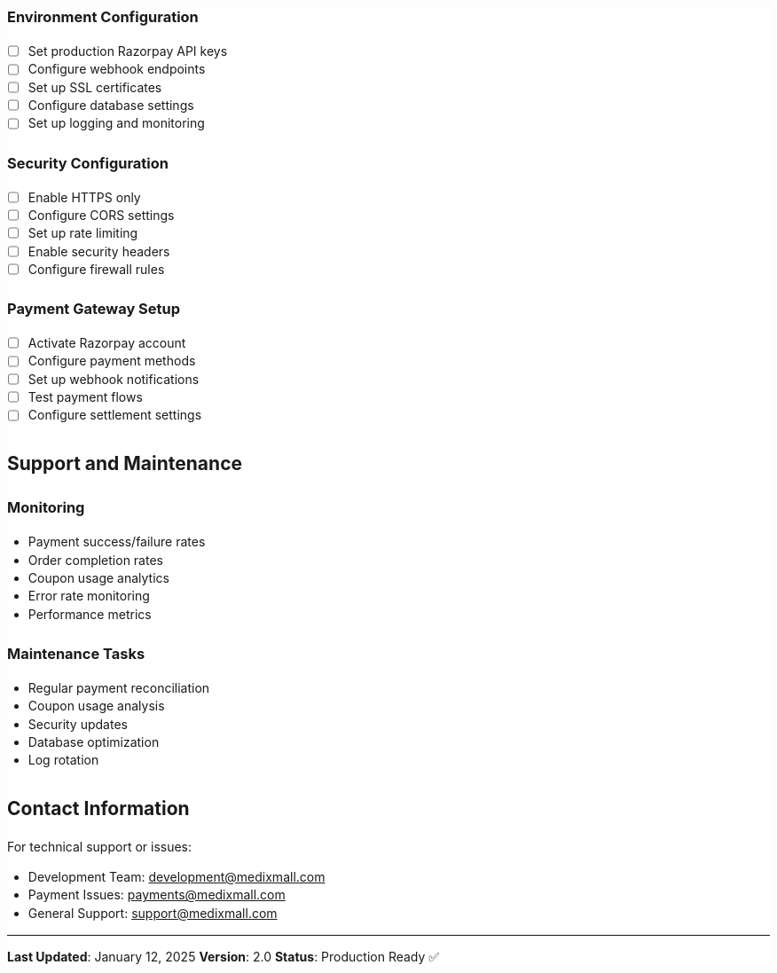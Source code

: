 ### Environment Configuration
- [ ] Set production Razorpay API keys
- [ ] Configure webhook endpoints
- [ ] Set up SSL certificates
- [ ] Configure database settings
- [ ] Set up logging and monitoring

### Security Configuration
- [ ] Enable HTTPS only
- [ ] Configure CORS settings
- [ ] Set up rate limiting
- [ ] Enable security headers
- [ ] Configure firewall rules

### Payment Gateway Setup
- [ ] Activate Razorpay account
- [ ] Configure payment methods
- [ ] Set up webhook notifications
- [ ] Test payment flows
- [ ] Configure settlement settings

## Support and Maintenance

### Monitoring
- Payment success/failure rates
- Order completion rates
- Coupon usage analytics
- Error rate monitoring
- Performance metrics

### Maintenance Tasks
- Regular payment reconciliation
- Coupon usage analysis
- Security updates
- Database optimization
- Log rotation

## Contact Information
For technical support or issues:
- Development Team: development@medixmall.com
- Payment Issues: payments@medixmall.com
- General Support: support@medixmall.com

---

**Last Updated**: January 12, 2025
**Version**: 2.0
**Status**: Production Ready ✅